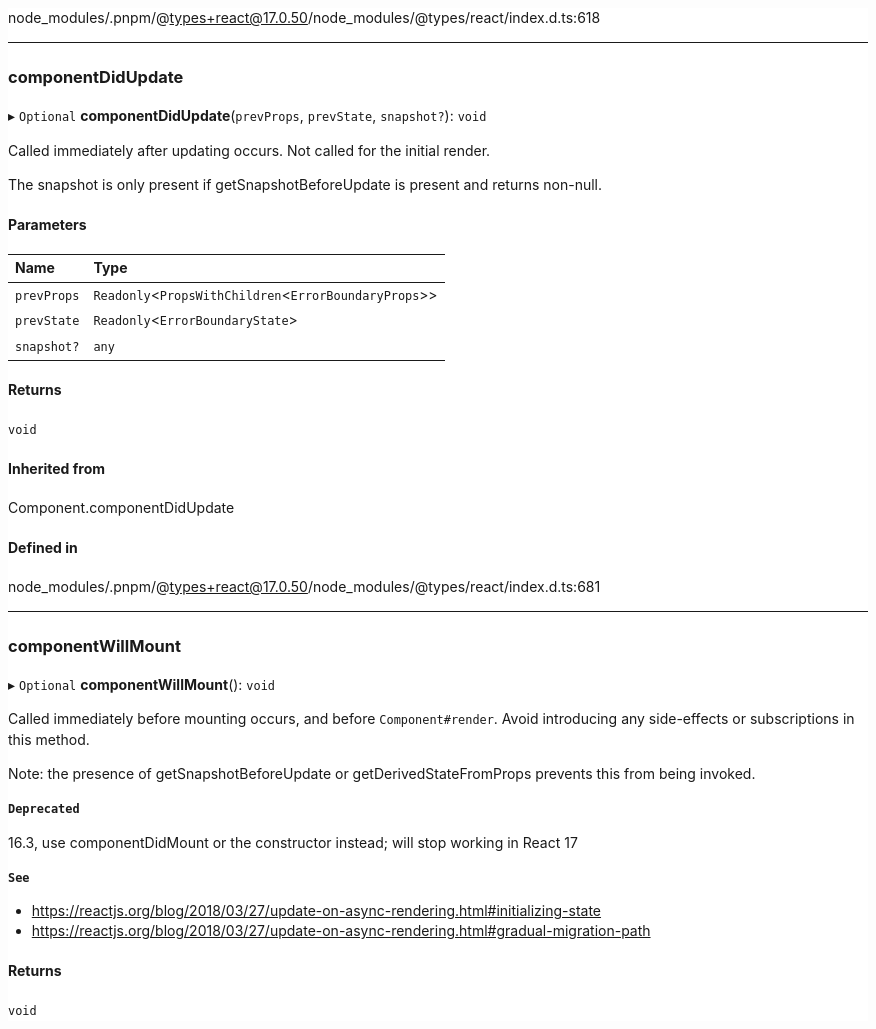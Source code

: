 node_modules/.pnpm/@types+react@17.0.50/node_modules/@types/react/index.d.ts:618

___

### componentDidUpdate

▸ `Optional` **componentDidUpdate**(`prevProps`, `prevState`, `snapshot?`): `void`

Called immediately after updating occurs. Not called for the initial render.

The snapshot is only present if getSnapshotBeforeUpdate is present and returns non-null.

#### Parameters

| Name | Type |
| :------ | :------ |
| `prevProps` | `Readonly`<`PropsWithChildren`<`ErrorBoundaryProps`\>\> |
| `prevState` | `Readonly`<`ErrorBoundaryState`\> |
| `snapshot?` | `any` |

#### Returns

`void`

#### Inherited from

Component.componentDidUpdate

#### Defined in

node_modules/.pnpm/@types+react@17.0.50/node_modules/@types/react/index.d.ts:681

___

### componentWillMount

▸ `Optional` **componentWillMount**(): `void`

Called immediately before mounting occurs, and before `Component#render`.
Avoid introducing any side-effects or subscriptions in this method.

Note: the presence of getSnapshotBeforeUpdate or getDerivedStateFromProps
prevents this from being invoked.

**`Deprecated`**

16.3, use componentDidMount or the constructor instead; will stop working in React 17

**`See`**

 - https://reactjs.org/blog/2018/03/27/update-on-async-rendering.html#initializing-state
 - https://reactjs.org/blog/2018/03/27/update-on-async-rendering.html#gradual-migration-path

#### Returns

`void`
